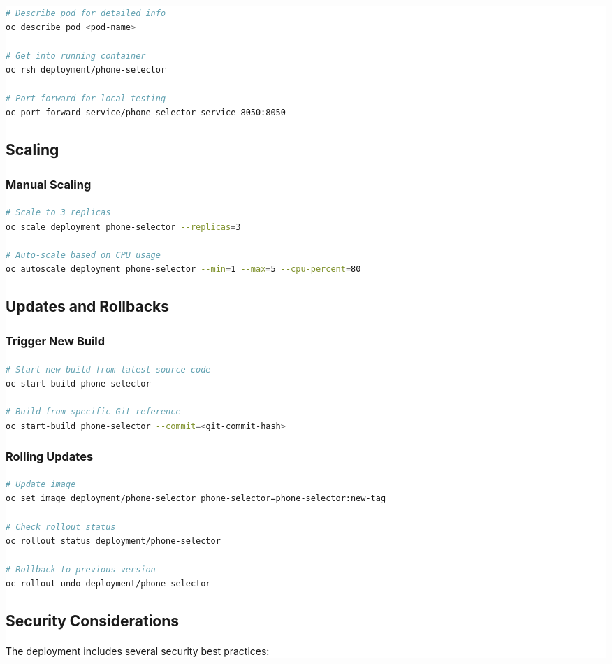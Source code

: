 ```bash
# Describe pod for detailed info
oc describe pod <pod-name>

# Get into running container
oc rsh deployment/phone-selector

# Port forward for local testing
oc port-forward service/phone-selector-service 8050:8050
```

## Scaling

### Manual Scaling

```bash
# Scale to 3 replicas
oc scale deployment phone-selector --replicas=3

# Auto-scale based on CPU usage
oc autoscale deployment phone-selector --min=1 --max=5 --cpu-percent=80
```

## Updates and Rollbacks

### Trigger New Build

```bash
# Start new build from latest source code
oc start-build phone-selector

# Build from specific Git reference
oc start-build phone-selector --commit=<git-commit-hash>
```

### Rolling Updates

```bash
# Update image
oc set image deployment/phone-selector phone-selector=phone-selector:new-tag

# Check rollout status
oc rollout status deployment/phone-selector

# Rollback to previous version
oc rollout undo deployment/phone-selector
```

## Security Considerations

The deployment includes several security best practices:
